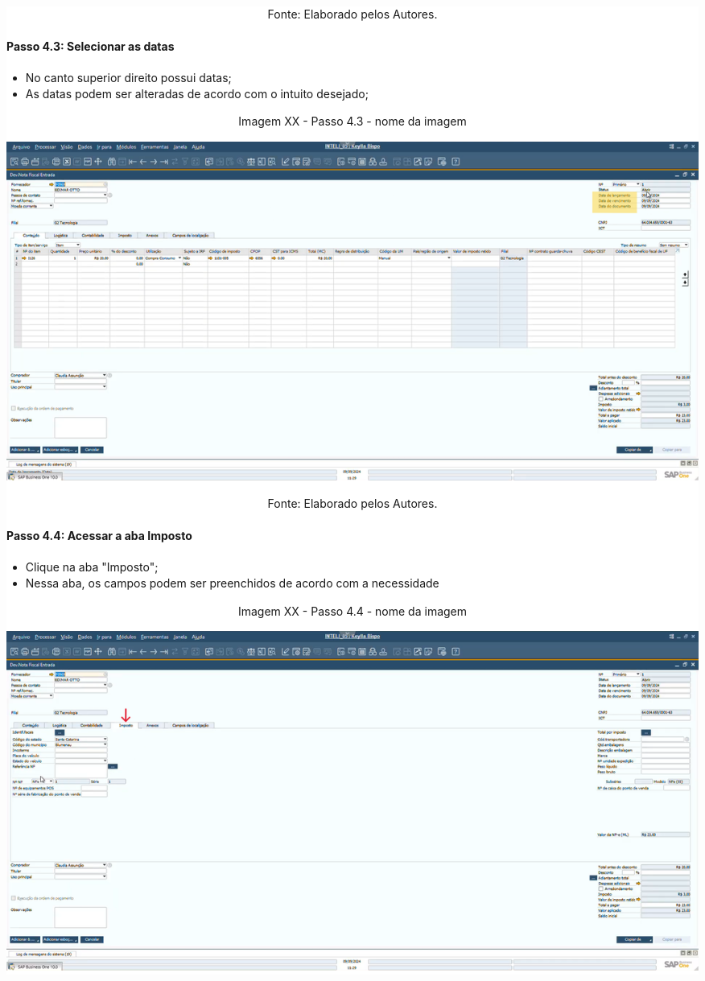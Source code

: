 <p align="center">Fonte: Elaborado pelos Autores.</p>

#### Passo 4.3: Selecionar as datas

- No canto superior direito possui datas;
- As datas podem ser alteradas de acordo com o intuito desejado;

<p align="center">Imagem XX - Passo 4.3 - nome da imagem</p>

<img src="../../assets/imagens/manual/RN4_3.png">

<p align="center">Fonte: Elaborado pelos Autores.</p>

#### Passo 4.4: Acessar a aba Imposto

- Clique na aba "Imposto";
- Nessa aba, os campos podem ser preenchidos de acordo com a necessidade

<p align="center">Imagem XX - Passo 4.4 - nome da imagem</p>

<img src="../../assets/imagens/manual/RN4_4.png">
